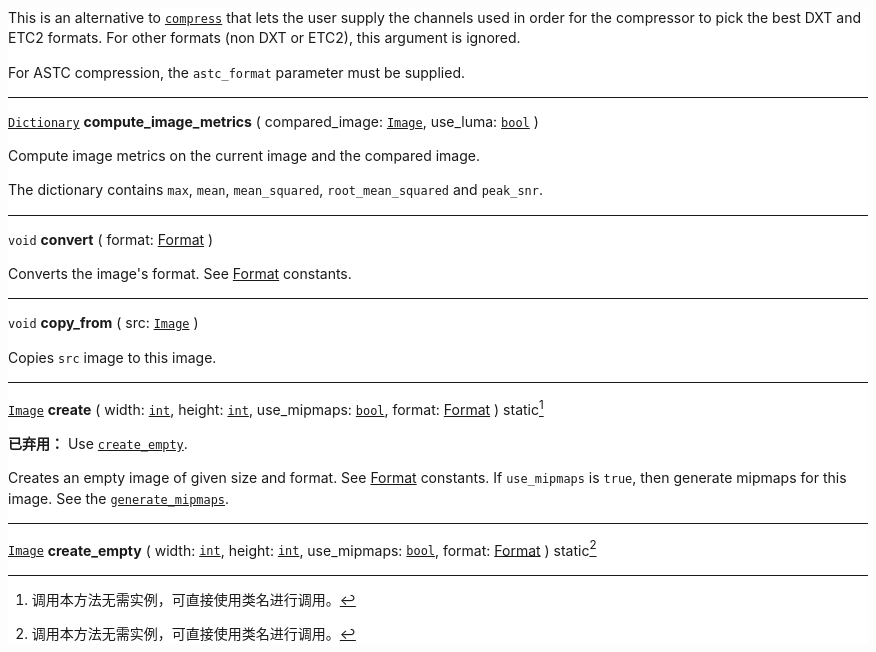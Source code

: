 This is an alternative to [`compress`](class_image.md#class_image_method_compress) that lets the user supply the channels used in order for the compressor to pick the best DXT and ETC2 formats. For other formats (non DXT or ETC2), this argument is ignored.

For ASTC compression, the `astc_format` parameter must be supplied.



---

<div id="_class_image_method_compute_image_metrics"></div>

[`Dictionary`](class_dictionary.md) **compute_image_metrics** ( compared_image: [`Image`](class_image.md), use_luma: [`bool`](class_bool.md) )<div id="class_image_method_compute_image_metrics"></div>

Compute image metrics on the current image and the compared image.

The dictionary contains `max`, `mean`, `mean_squared`, `root_mean_squared` and `peak_snr`.



---

<div id="_class_image_method_convert"></div>

`void` **convert** ( format: [Format](#enum_image_format) )<div id="class_image_method_convert"></div>

Converts the image's format. See [Format](#enum_image_format) constants.



---

<div id="_class_image_method_copy_from"></div>

`void` **copy_from** ( src: [`Image`](class_image.md) )<div id="class_image_method_copy_from"></div>

Copies `src` image to this image.



---

<div id="_class_image_method_create"></div>

[`Image`](class_image.md) **create** ( width: [`int`](class_int.md), height: [`int`](class_int.md), use_mipmaps: [`bool`](class_bool.md), format: [Format](#enum_image_format) ) static[^static]<div id="class_image_method_create"></div>

**已弃用：** Use [`create_empty`](class_image.md#class_image_method_create_empty).

Creates an empty image of given size and format. See [Format](#enum_image_format) constants. If `use_mipmaps` is `true`, then generate mipmaps for this image. See the [`generate_mipmaps`](class_image.md#class_image_method_generate_mipmaps).



---

<div id="_class_image_method_create_empty"></div>

[`Image`](class_image.md) **create_empty** ( width: [`int`](class_int.md), height: [`int`](class_int.md), use_mipmaps: [`bool`](class_bool.md), format: [Format](#enum_image_format) ) static[^static]<div id="class_image_method_create_empty"></div>


[^virtual]: 本方法通常需要用户覆盖才能生效。
[^const]: 本方法无副作用，不会修改该实例的任何成员变量。
[^vararg]: 本方法除了能接受在此处描述的参数外，还能够继续接受任意数量的参数。
[^constructor]: 本方法用于构造某个类型。
[^static]: 调用本方法无需实例，可直接使用类名进行调用。
[^operator]: 本方法描述的是使用本类型作为左操作数的有效运算符。
[^bitfield]: 这个值是由下列位标志构成位掩码的整数。
[^void]: 无返回值。